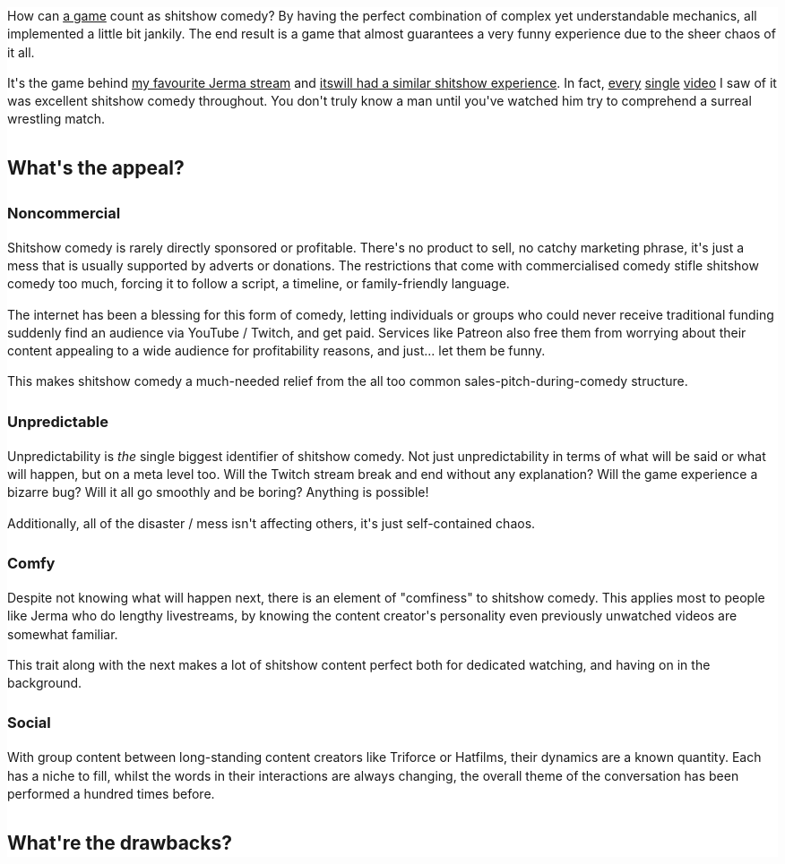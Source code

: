 How can [a game](https://store.steampowered.com/app/1620340/Wrestling_Empire/) count as shitshow comedy? By having the perfect combination of complex yet understandable mechanics, all implemented a little bit jankily. The end result is a game that almost guarantees a very funny experience due to the sheer chaos of it all.

It's the game behind [my favourite Jerma stream](https://www.youtube.com/watch?v=6FjUwYjKLHM) and [itswill had a similar shitshow experience](https://www.youtube.com/watch?v=7gELm-834XI). In fact, [every](https://www.youtube.com/watch?v=_gAGO-Nkrnw) [single](https://www.youtube.com/watch?v=ph4u-9MJU3U) [video](https://www.youtube.com/watch?v=CDRXBccL32o) I saw of it was excellent shitshow comedy throughout. You don't truly know a man until you've watched him try to comprehend a surreal wrestling match.

## What's the appeal?

### Noncommercial

Shitshow comedy is rarely directly sponsored or profitable. There's no product to sell, no catchy marketing phrase, it's just a mess that is usually supported by adverts or donations. The restrictions that come with commercialised comedy stifle shitshow comedy too much, forcing it to follow a script, a timeline, or family-friendly language.

The internet has been a blessing for this form of comedy, letting individuals or groups who could never receive traditional funding suddenly find an audience via YouTube / Twitch, and get paid. Services like Patreon also free them from worrying about their content appealing to a wide audience for profitability reasons, and just... let them be funny.

This makes shitshow comedy a much-needed relief from the all too common sales-pitch-during-comedy structure.

### Unpredictable

Unpredictability is _the_ single biggest identifier of shitshow comedy. Not just unpredictability in terms of what will be said or what will happen, but on a meta level too. Will the Twitch stream break and end without any explanation? Will the game experience a bizarre bug? Will it all go smoothly and be boring? Anything is possible!

Additionally, all of the disaster / mess isn't affecting others, it's just self-contained chaos.

### Comfy

Despite not knowing what will happen next, there is an element of "comfiness" to shitshow comedy. This applies most to people like Jerma who do lengthy livestreams, by knowing the content creator's personality even previously unwatched videos are somewhat familiar.

This trait along with the next makes a lot of shitshow content perfect both for dedicated watching, and having on in the background.

### Social

With group content between long-standing content creators like Triforce or Hatfilms, their dynamics are a known quantity. Each has a niche to fill, whilst the words in their interactions are always changing, the overall theme of the conversation has been performed a hundred times before.

## What're the drawbacks?
